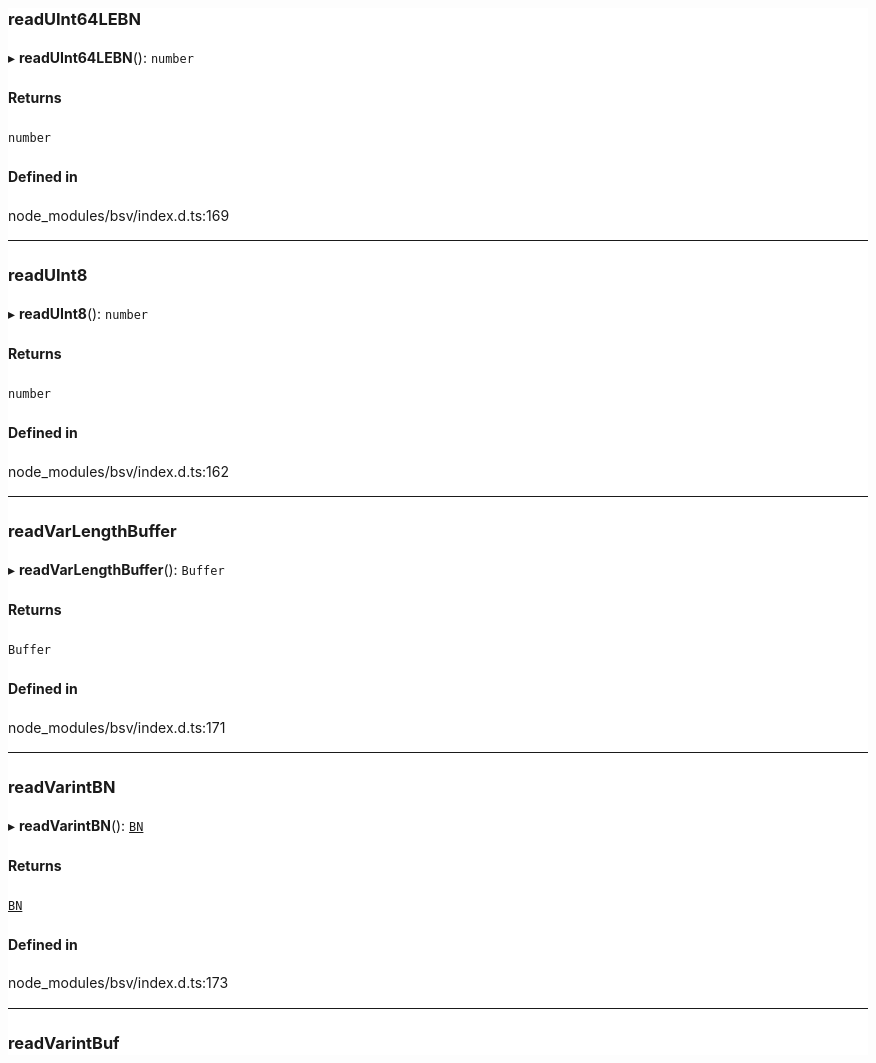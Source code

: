 ### readUInt64LEBN

▸ **readUInt64LEBN**(): `number`

#### Returns

`number`

#### Defined in

node_modules/bsv/index.d.ts:169

___

### readUInt8

▸ **readUInt8**(): `number`

#### Returns

`number`

#### Defined in

node_modules/bsv/index.d.ts:162

___

### readVarLengthBuffer

▸ **readVarLengthBuffer**(): `Buffer`

#### Returns

`Buffer`

#### Defined in

node_modules/bsv/index.d.ts:171

___

### readVarintBN

▸ **readVarintBN**(): [`BN`](bsv.crypto.BN.md)

#### Returns

[`BN`](bsv.crypto.BN.md)

#### Defined in

node_modules/bsv/index.d.ts:173

___

### readVarintBuf
